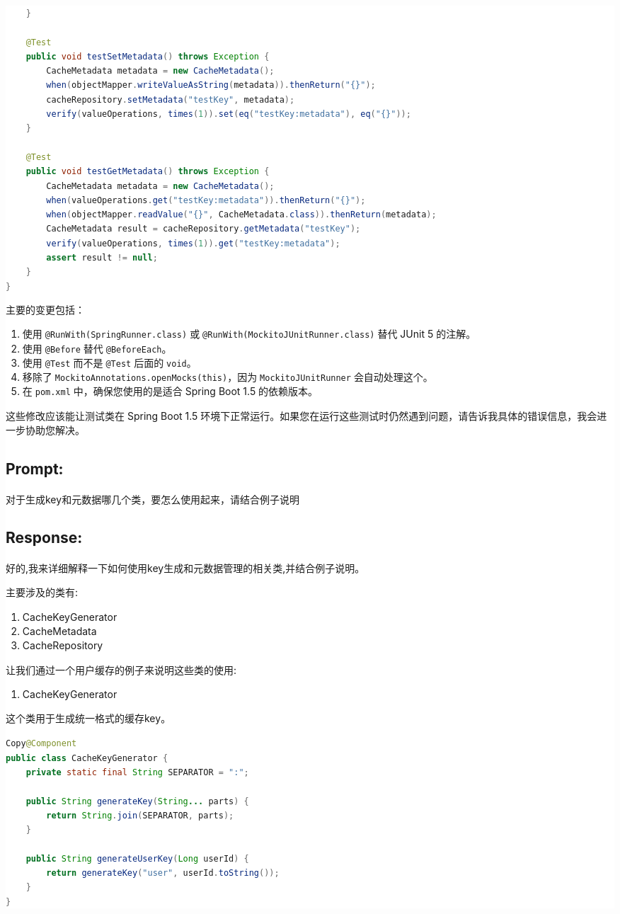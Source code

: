 ```java
    }

    @Test
    public void testSetMetadata() throws Exception {
        CacheMetadata metadata = new CacheMetadata();
        when(objectMapper.writeValueAsString(metadata)).thenReturn("{}");
        cacheRepository.setMetadata("testKey", metadata);
        verify(valueOperations, times(1)).set(eq("testKey:metadata"), eq("{}"));
    }

    @Test
    public void testGetMetadata() throws Exception {
        CacheMetadata metadata = new CacheMetadata();
        when(valueOperations.get("testKey:metadata")).thenReturn("{}");
        when(objectMapper.readValue("{}", CacheMetadata.class)).thenReturn(metadata);
        CacheMetadata result = cacheRepository.getMetadata("testKey");
        verify(valueOperations, times(1)).get("testKey:metadata");
        assert result != null;
    }
}
```

主要的变更包括：

1. 使用 `@RunWith(SpringRunner.class)` 或 `@RunWith(MockitoJUnitRunner.class)` 替代 JUnit 5 的注解。
2. 使用 `@Before` 替代 `@BeforeEach`。
3. 使用 `@Test` 而不是 `@Test` 后面的 `void`。
4. 移除了 `MockitoAnnotations.openMocks(this)`，因为 `MockitoJUnitRunner` 会自动处理这个。
5. 在 `pom.xml` 中，确保您使用的是适合 Spring Boot 1.5 的依赖版本。

这些修改应该能让测试类在 Spring Boot 1.5 环境下正常运行。如果您在运行这些测试时仍然遇到问题，请告诉我具体的错误信息，我会进一步协助您解决。

## Prompt:
对于生成key和元数据哪几个类，要怎么使用起来，请结合例子说明

## Response:
好的,我来详细解释一下如何使用key生成和元数据管理的相关类,并结合例子说明。

主要涉及的类有:

1. CacheKeyGenerator
2. CacheMetadata
3. CacheRepository

让我们通过一个用户缓存的例子来说明这些类的使用:

1. CacheKeyGenerator

这个类用于生成统一格式的缓存key。

```java
Copy@Component
public class CacheKeyGenerator {
    private static final String SEPARATOR = ":";

    public String generateKey(String... parts) {
        return String.join(SEPARATOR, parts);
    }

    public String generateUserKey(Long userId) {
        return generateKey("user", userId.toString());
    }
}
```
